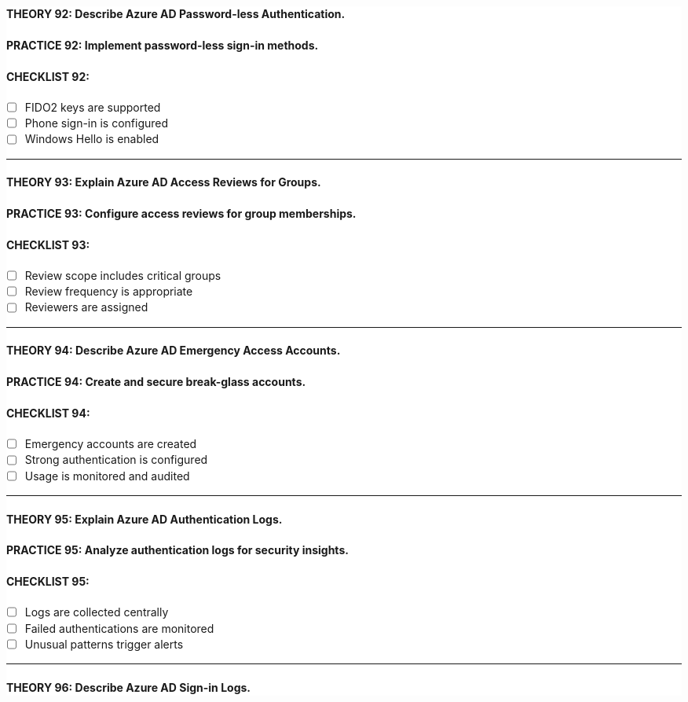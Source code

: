 
#### THEORY 92: Describe Azure AD Password-less Authentication.

#### PRACTICE 92: Implement password-less sign-in methods.

#### CHECKLIST 92:

- [ ] FIDO2 keys are supported
- [ ] Phone sign-in is configured
- [ ] Windows Hello is enabled

---

#### THEORY 93: Explain Azure AD Access Reviews for Groups.

#### PRACTICE 93: Configure access reviews for group memberships.

#### CHECKLIST 93:

- [ ] Review scope includes critical groups
- [ ] Review frequency is appropriate
- [ ] Reviewers are assigned

---

#### THEORY 94: Describe Azure AD Emergency Access Accounts.

#### PRACTICE 94: Create and secure break-glass accounts.

#### CHECKLIST 94:

- [ ] Emergency accounts are created
- [ ] Strong authentication is configured
- [ ] Usage is monitored and audited

---

#### THEORY 95: Explain Azure AD Authentication Logs.

#### PRACTICE 95: Analyze authentication logs for security insights.

#### CHECKLIST 95:

- [ ] Logs are collected centrally
- [ ] Failed authentications are monitored
- [ ] Unusual patterns trigger alerts

---

#### THEORY 96: Describe Azure AD Sign-in Logs.
